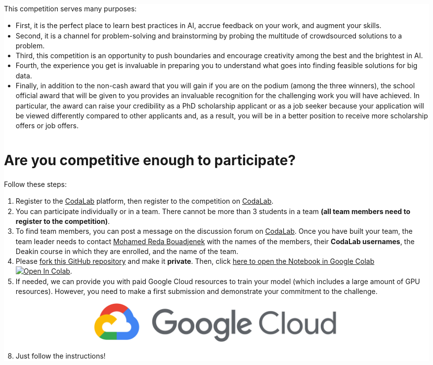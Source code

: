 This competition serves many purposes:

- First, it is the perfect place to learn best practices in AI, accrue feedback on your work, and augment your skills. 
- Second, it is a channel for problem-solving and brainstorming by probing the multitude of crowdsourced solutions to a problem.
- Third, this competition is an opportunity to push boundaries and encourage creativity among the best and the brightest in AI. 
- Fourth, the experience you get is invaluable in preparing you to understand what goes into finding feasible solutions for big data.
- Finally, in addition to the non-cash award that you will gain if you are on the podium (among the three winners), the school official award that will be given to you provides an invaluable recognition for the challenging work you will have achieved.  In particular, the award can raise your credibility as a PhD scholarship applicant or as a job seeker because your application will be viewed differently compared to other applicants and, as a result, you will be in a better position to receive more scholarship offers or job offers.


# Are you competitive enough to participate? <a name="participate"></a>

Follow these steps:

1. Register to the [CodaLab](https://codalab.lisn.upsaclay.fr/accounts/login/?next=/) platform, then register to the competition on [CodaLab](https://codalab.lisn.upsaclay.fr/competitions/3545?secret_key=9b346229-9920-45f4-8651-6c4161b60bf0).
3. You can participate individually or in a team. There cannot be more than 3 students in a team **(all team members need to register to the competition)**.
4. To find team members, you can post a message on the discussion forum on [CodaLab](https://codalab.lisn.upsaclay.fr/competitions/3545?secret_key=9b346229-9920-45f4-8651-6c4161b60bf0). Once you have built your team, the team leader needs to contact [Mohamed Reda Bouadjenek](https://rbouadjenek.github.io/) with the names of the members, their **CodaLab usernames**, the Deakin course in which they are enrolled, and the name of the team.
5. Please [fork this GitHub repository](https://github.com/rbouadjenek/deakin-ai-challenge2022/fork) and make it **private**. Then, click [here to open the Notebook in Google Colab ![Open In Colab](https://colab.research.google.com/assets/colab-badge.svg)](https://colab.research.google.com/github/rbouadjenek/deakin-ai-challenge2022/blob/main/deakin_ai_challenge_training.ipynb). 
6. If needed, we can provide you with paid Google Cloud resources to train your model (which includes a large amount of GPU resources). However, you need to make a first submission and demonstrate your commitment to the challenge.
<p align="center">
  <img width="500" src="images/Google_Cloud_logo.svg.png">
</p>

8. Just follow the instructions!
